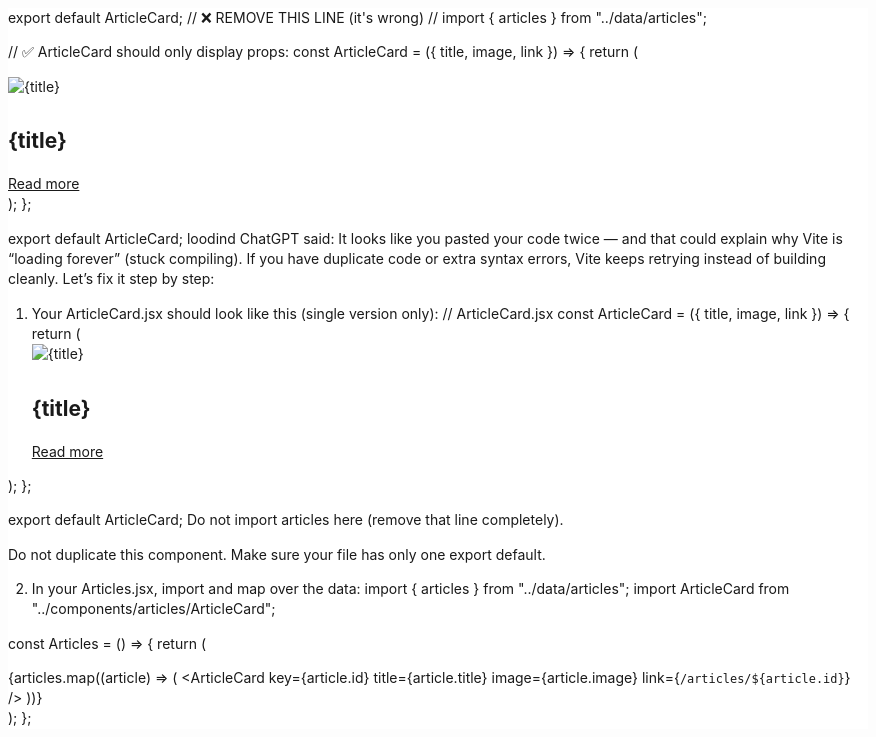 export default ArticleCard;    // ❌ REMOVE THIS LINE (it's wrong)
// import { articles } from "../data/articles";

// ✅ ArticleCard should only display props:
const ArticleCard = ({ title, image, link }) => {
  return (
    <div className="max-w-sm rounded overflow-hidden shadow-lg">
      <img className="w-full" src={image} alt={title} />
      <div className="px-6 py-4">
        <h2 className="font-bold text-xl mb-2">{title}</h2>
        <a href={link} className="text-blue-500 underline">Read more</a>
      </div>
    </div>
  );
};

export default ArticleCard; loodind 
ChatGPT said:
It looks like you pasted your code twice — and that could explain why Vite is “loading forever” (stuck compiling). If you have duplicate code or extra syntax errors, Vite keeps retrying instead of building cleanly. Let’s fix it step by step:

1. Your ArticleCard.jsx should look like this (single version only):
// ArticleCard.jsx
const ArticleCard = ({ title, image, link }) => {
  return (
    <div className="max-w-sm rounded overflow-hidden shadow-lg">
      <img className="w-full" src={image} alt={title} />
      <div className="px-6 py-4">
        <h2 className="font-bold text-xl mb-2">{title}</h2>
        <a href={link} className="text-blue-500 underline">
          Read more
        </a>
      </div>
    </div>
  );
};

export default ArticleCard;
Do not import articles here (remove that line completely).

Do not duplicate this component. Make sure your file has only one export default.

2. In your Articles.jsx, import and map over the data:
import { articles } from "../data/articles";
import ArticleCard from "../components/articles/ArticleCard";

const Articles = () => {
  return (
    <div className="grid grid-cols-1 md:grid-cols-3 gap-6">
      {articles.map((article) => (
        <ArticleCard
          key={article.id}
          title={article.title}
          image={article.image}
          link={`/articles/${article.id}`}
        />
      ))}
    </div>
  );
};
